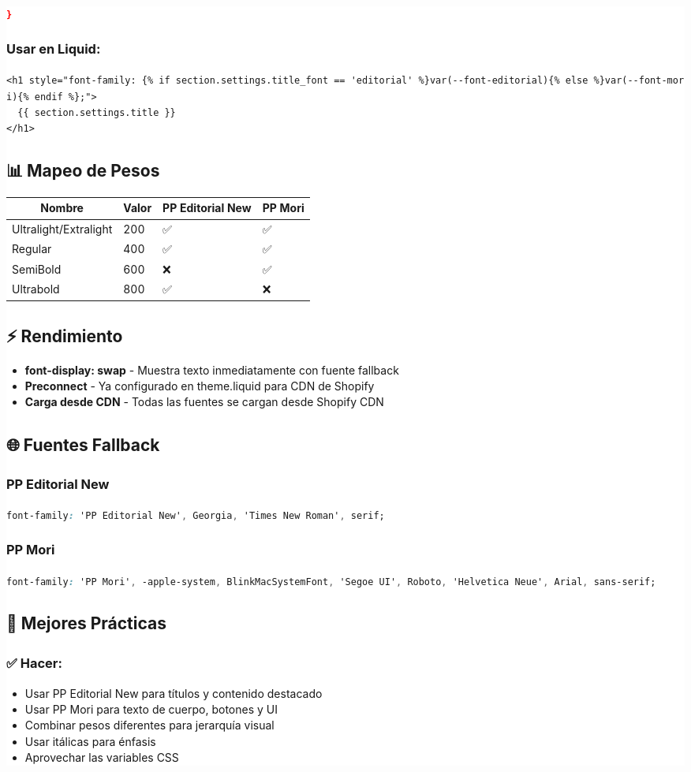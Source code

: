 ```json
}
```

### Usar en Liquid:

```liquid
<h1 style="font-family: {% if section.settings.title_font == 'editorial' %}var(--font-editorial){% else %}var(--font-mori){% endif %};">
  {{ section.settings.title }}
</h1>
```

## 📊 Mapeo de Pesos

| Nombre | Valor | PP Editorial New | PP Mori |
|--------|-------|------------------|---------|
| Ultralight/Extralight | 200 | ✅ | ✅ |
| Regular | 400 | ✅ | ✅ |
| SemiBold | 600 | ❌ | ✅ |
| Ultrabold | 800 | ✅ | ❌ |

## ⚡ Rendimiento

- **font-display: swap** - Muestra texto inmediatamente con fuente fallback
- **Preconnect** - Ya configurado en theme.liquid para CDN de Shopify
- **Carga desde CDN** - Todas las fuentes se cargan desde Shopify CDN

## 🌐 Fuentes Fallback

### PP Editorial New
```css
font-family: 'PP Editorial New', Georgia, 'Times New Roman', serif;
```

### PP Mori
```css
font-family: 'PP Mori', -apple-system, BlinkMacSystemFont, 'Segoe UI', Roboto, 'Helvetica Neue', Arial, sans-serif;
```

## 🎯 Mejores Prácticas

### ✅ Hacer:
- Usar PP Editorial New para títulos y contenido destacado
- Usar PP Mori para texto de cuerpo, botones y UI
- Combinar pesos diferentes para jerarquía visual
- Usar itálicas para énfasis
- Aprovechar las variables CSS
